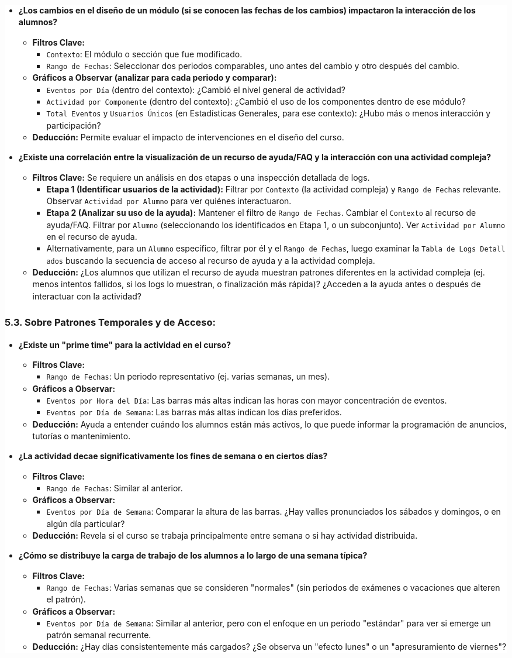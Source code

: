 *   **¿Los cambios en el diseño de un módulo (si se conocen las fechas de los cambios) impactaron la interacción de los alumnos?**
    *   **Filtros Clave:**
        *   `Contexto`: El módulo o sección que fue modificado.
        *   `Rango de Fechas`: Seleccionar dos periodos comparables, uno antes del cambio y otro después del cambio.
    *   **Gráficos a Observar (analizar para cada periodo y comparar):**
        *   `Eventos por Día` (dentro del contexto): ¿Cambió el nivel general de actividad?
        *   `Actividad por Componente` (dentro del contexto): ¿Cambió el uso de los componentes dentro de ese módulo?
        *   `Total Eventos` y `Usuarios Únicos` (en Estadísticas Generales, para ese contexto): ¿Hubo más o menos interacción y participación?
    *   **Deducción:** Permite evaluar el impacto de intervenciones en el diseño del curso.

*   **¿Existe una correlación entre la visualización de un recurso de ayuda/FAQ y la interacción con una actividad compleja?**
    *   **Filtros Clave:** Se requiere un análisis en dos etapas o una inspección detallada de logs.
        *   **Etapa 1 (Identificar usuarios de la actividad):** Filtrar por `Contexto` (la actividad compleja) y `Rango de Fechas` relevante. Observar `Actividad por Alumno` para ver quiénes interactuaron.
        *   **Etapa 2 (Analizar su uso de la ayuda):** Mantener el filtro de `Rango de Fechas`. Cambiar el `Contexto` al recurso de ayuda/FAQ. Filtrar por `Alumno` (seleccionando los identificados en Etapa 1, o un subconjunto). Ver `Actividad por Alumno` en el recurso de ayuda.
        *   Alternativamente, para un `Alumno` específico, filtrar por él y el `Rango de Fechas`, luego examinar la `Tabla de Logs Detallados` buscando la secuencia de acceso al recurso de ayuda y a la actividad compleja.
    *   **Deducción:** ¿Los alumnos que utilizan el recurso de ayuda muestran patrones diferentes en la actividad compleja (ej. menos intentos fallidos, si los logs lo muestran, o finalización más rápida)? ¿Acceden a la ayuda antes o después de interactuar con la actividad?

### 5.3. Sobre Patrones Temporales y de Acceso:

*   **¿Existe un "prime time" para la actividad en el curso?**
    *   **Filtros Clave:**
        *   `Rango de Fechas`: Un periodo representativo (ej. varias semanas, un mes).
    *   **Gráficos a Observar:**
        *   `Eventos por Hora del Día`: Las barras más altas indican las horas con mayor concentración de eventos.
        *   `Eventos por Día de Semana`: Las barras más altas indican los días preferidos.
    *   **Deducción:** Ayuda a entender cuándo los alumnos están más activos, lo que puede informar la programación de anuncios, tutorías o mantenimiento.

*   **¿La actividad decae significativamente los fines de semana o en ciertos días?**
    *   **Filtros Clave:**
        *   `Rango de Fechas`: Similar al anterior.
    *   **Gráficos a Observar:**
        *   `Eventos por Día de Semana`: Comparar la altura de las barras. ¿Hay valles pronunciados los sábados y domingos, o en algún día particular?
    *   **Deducción:** Revela si el curso se trabaja principalmente entre semana o si hay actividad distribuida.

*   **¿Cómo se distribuye la carga de trabajo de los alumnos a lo largo de una semana típica?**
    *   **Filtros Clave:**
        *   `Rango de Fechas`: Varias semanas que se consideren "normales" (sin periodos de exámenes o vacaciones que alteren el patrón).
    *   **Gráficos a Observar:**
        *   `Eventos por Día de Semana`: Similar al anterior, pero con el enfoque en un periodo "estándar" para ver si emerge un patrón semanal recurrente.
    *   **Deducción:** ¿Hay días consistentemente más cargados? ¿Se observa un "efecto lunes" o un "apresuramiento de viernes"?
